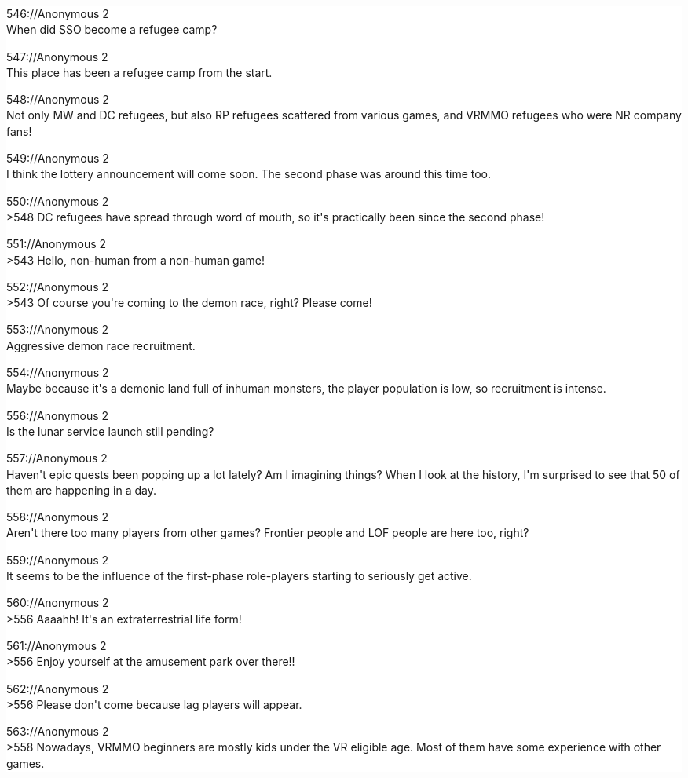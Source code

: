 546://Anonymous 2  
When did SSO become a refugee camp?  
  
547://Anonymous 2  
This place has been a refugee camp from the start.  
  
548://Anonymous 2  
Not only MW and DC refugees, but also RP refugees scattered from various
games, and VRMMO refugees who were NR company fans!  
  
549://Anonymous 2  
I think the lottery announcement will come soon. The second phase was
around this time too.  
  
550://Anonymous 2  
\>548 DC refugees have spread through word of mouth, so it's practically
been since the second phase!  
  
551://Anonymous 2  
\>543 Hello, non-human from a non-human game!  
  
552://Anonymous 2  
\>543 Of course you're coming to the demon race, right? Please come!  
  
553://Anonymous 2  
Aggressive demon race recruitment.  
  
554://Anonymous 2  
Maybe because it's a demonic land full of inhuman monsters, the player
population is low, so recruitment is intense.  
  
556://Anonymous 2  
Is the lunar service launch still pending?  
  
557://Anonymous 2  
Haven't epic quests been popping up a lot lately? Am I imagining things?
When I look at the history, I'm surprised to see that 50 of them are
happening in a day.  
  
558://Anonymous 2  
Aren't there too many players from other games? Frontier people and LOF
people are here too, right?  
  
559://Anonymous 2  
It seems to be the influence of the first-phase role-players starting to
seriously get active.  
  
560://Anonymous 2  
\>556 Aaaahh! It's an extraterrestrial life form!  
  
561://Anonymous 2  
\>556 Enjoy yourself at the amusement park over there!!  
  
562://Anonymous 2  
\>556 Please don't come because lag players will appear.  
  
563://Anonymous 2  
\>558 Nowadays, VRMMO beginners are mostly kids under the VR eligible
age. Most of them have some experience with other games.  
  